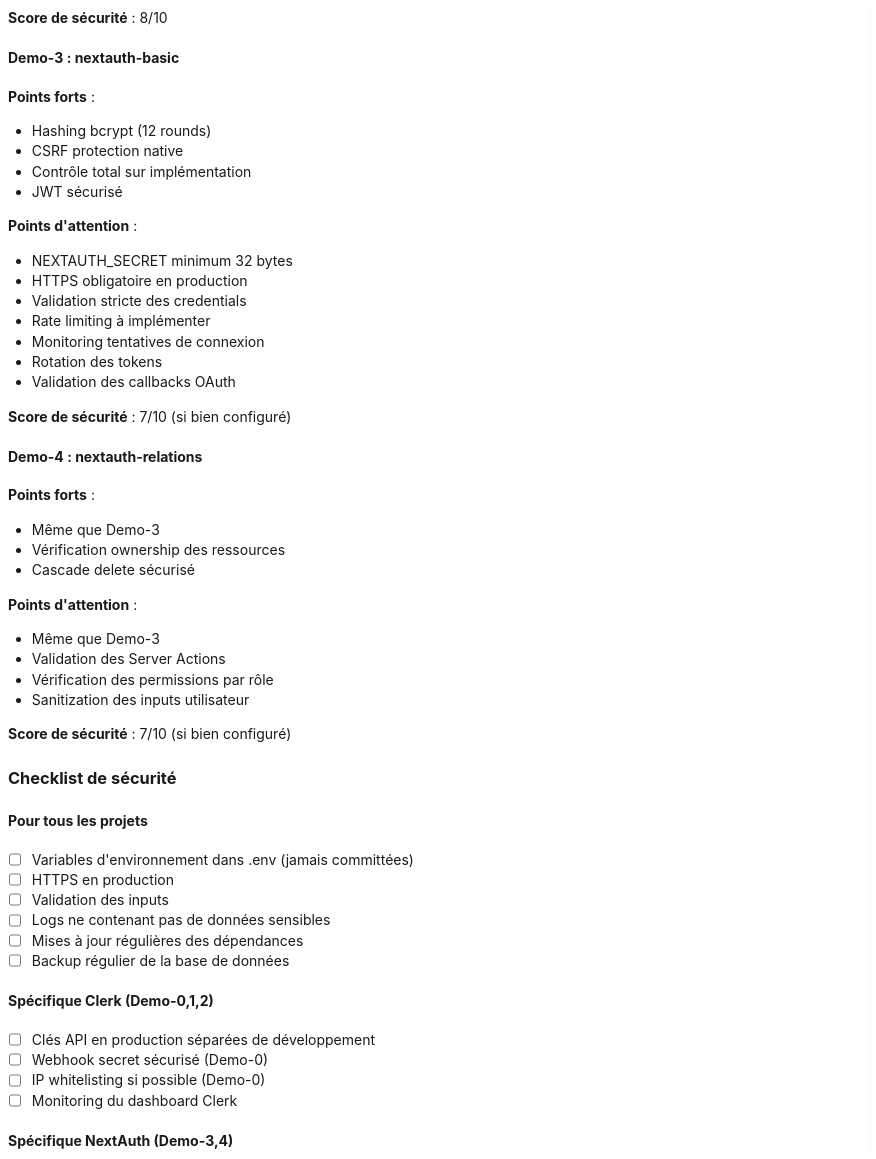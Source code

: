 **Score de sécurité** : 8/10

#### Demo-3 : nextauth-basic

**Points forts** :
- Hashing bcrypt (12 rounds)
- CSRF protection native
- Contrôle total sur implémentation
- JWT sécurisé

**Points d'attention** :
- NEXTAUTH_SECRET minimum 32 bytes
- HTTPS obligatoire en production
- Validation stricte des credentials
- Rate limiting à implémenter
- Monitoring tentatives de connexion
- Rotation des tokens
- Validation des callbacks OAuth

**Score de sécurité** : 7/10 (si bien configuré)

#### Demo-4 : nextauth-relations

**Points forts** :
- Même que Demo-3
- Vérification ownership des ressources
- Cascade delete sécurisé

**Points d'attention** :
- Même que Demo-3
- Validation des Server Actions
- Vérification des permissions par rôle
- Sanitization des inputs utilisateur

**Score de sécurité** : 7/10 (si bien configuré)

### Checklist de sécurité

#### Pour tous les projets

- [ ] Variables d'environnement dans .env (jamais committées)
- [ ] HTTPS en production
- [ ] Validation des inputs
- [ ] Logs ne contenant pas de données sensibles
- [ ] Mises à jour régulières des dépendances
- [ ] Backup régulier de la base de données

#### Spécifique Clerk (Demo-0,1,2)

- [ ] Clés API en production séparées de développement
- [ ] Webhook secret sécurisé (Demo-0)
- [ ] IP whitelisting si possible (Demo-0)
- [ ] Monitoring du dashboard Clerk

#### Spécifique NextAuth (Demo-3,4)
